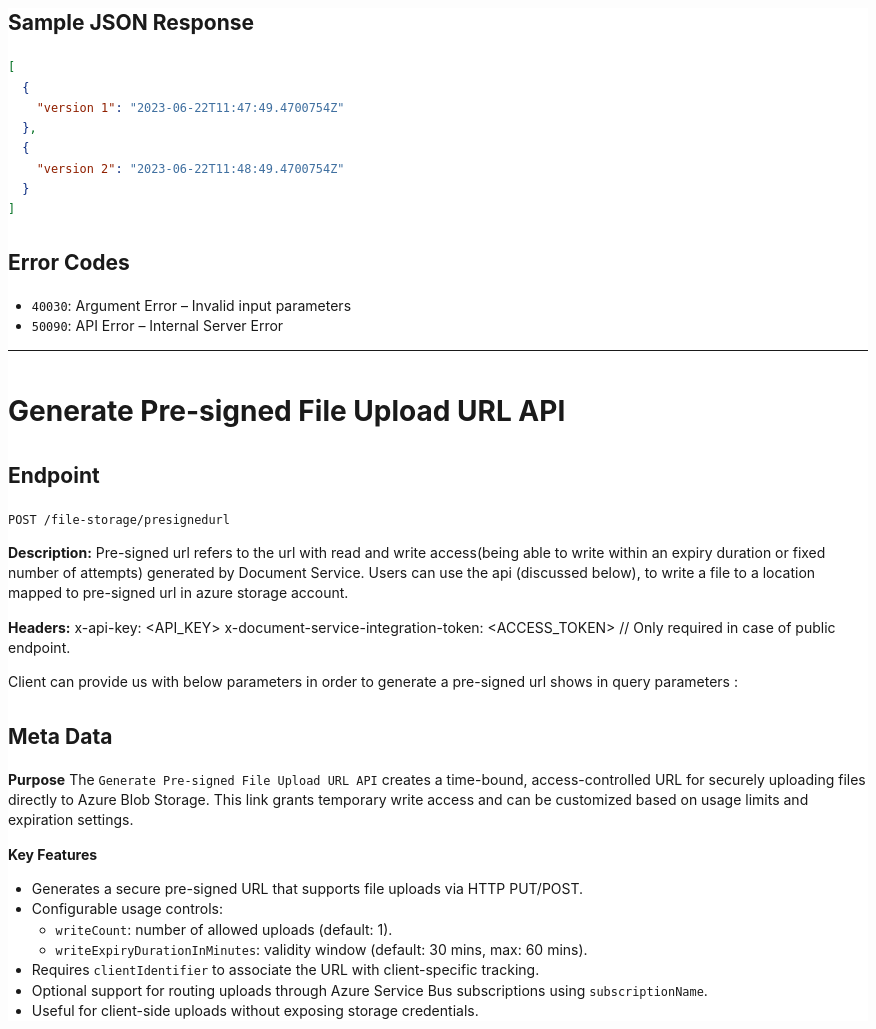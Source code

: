 ## Sample JSON Response

```json
[
  {
    "version 1": "2023-06-22T11:47:49.4700754Z"
  },
  {
    "version 2": "2023-06-22T11:48:49.4700754Z"
  }
]
```

## Error Codes

- `40030`: Argument Error – Invalid input parameters
- `50090`: API Error – Internal Server Error

---

# Generate Pre-signed File Upload URL API

## Endpoint

```http
POST /file-storage/presignedurl
```

**Description:**  Pre-signed url refers to the url with read and write access(being able to write within an expiry duration or fixed number of attempts) generated by Document Service. Users can use the api (discussed below), to write a file to a location mapped to pre-signed url in azure storage account.

**Headers:**
x-api-key: <API_KEY> x-document-service-integration-token: <ACCESS_TOKEN> // Only required in case of public endpoint.

Client can provide us with below parameters in order to generate a pre-signed url shows in query parameters :

## Meta Data

**Purpose**
The `Generate Pre-signed File Upload URL API` creates a time-bound, access-controlled URL for securely uploading files directly to Azure Blob Storage. This link grants temporary write access and can be customized based on usage limits and expiration settings.

**Key Features**

- Generates a secure pre-signed URL that supports file uploads via HTTP PUT/POST.
- Configurable usage controls:
  - `writeCount`: number of allowed uploads (default: 1).
  - `writeExpiryDurationInMinutes`: validity window (default: 30 mins, max: 60 mins).
- Requires `clientIdentifier` to associate the URL with client-specific tracking.
- Optional support for routing uploads through Azure Service Bus subscriptions using `subscriptionName`.
- Useful for client-side uploads without exposing storage credentials.
